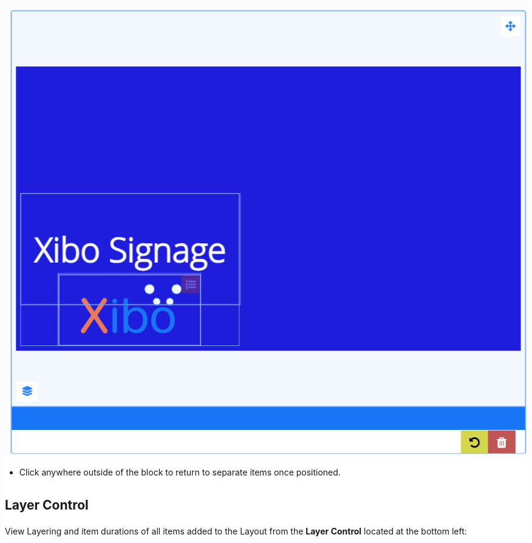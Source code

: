 ![Move Block](img/v4_layouts_editor_move_block.png)

- Click anywhere outside of the block to return to separate items once positioned.

## Layer Control

View Layering and item durations of all items added to the Layout from the **Layer Control** located at the bottom left:
